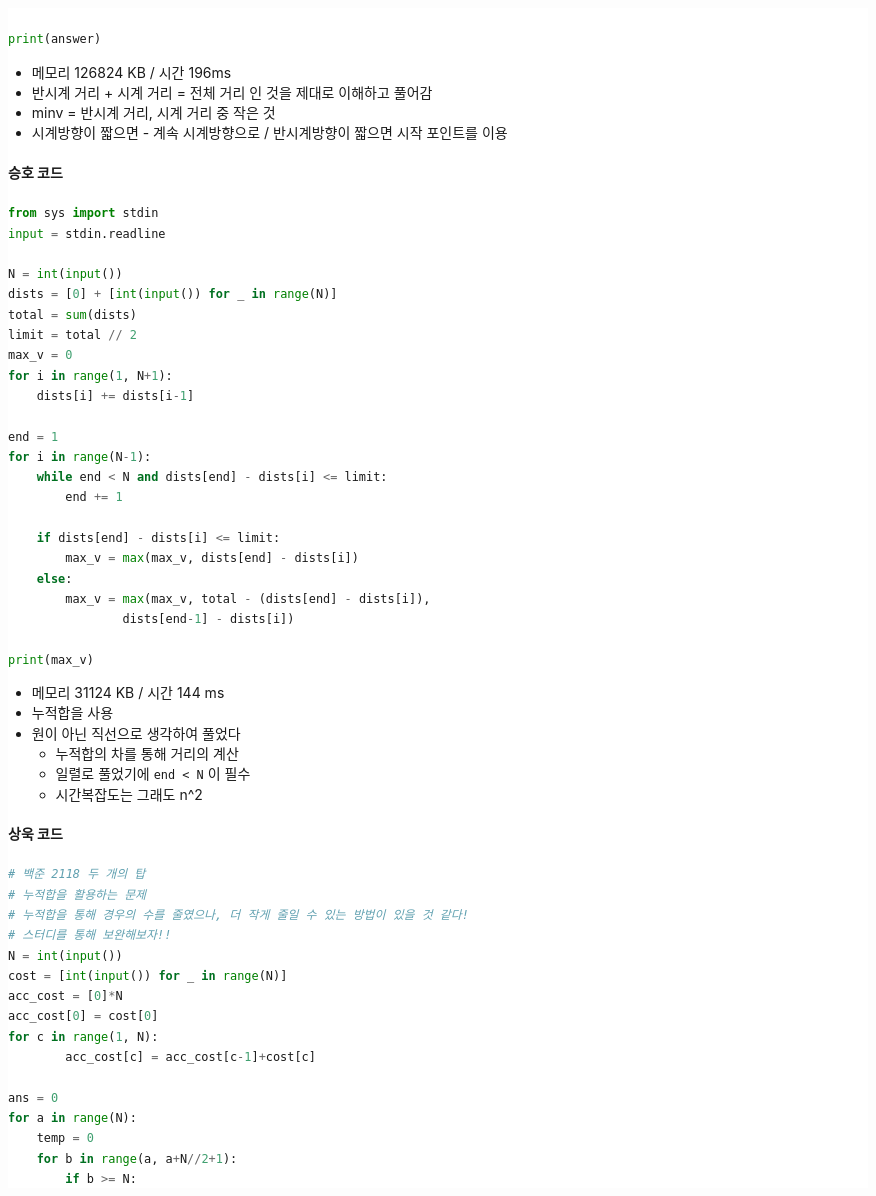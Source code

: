 ```python
    
print(answer)
```

- 메모리 126824 KB / 시간 196ms
- 반시계 거리 + 시계 거리 = 전체 거리 인 것을 제대로 이해하고 풀어감
- minv = 반시계 거리, 시계 거리 중 작은 것
- 시계방향이 짧으면 - 계속 시계방향으로 / 반시계방향이 짧으면 시작 포인트를 이용



#### 승호 코드

```python
from sys import stdin
input = stdin.readline

N = int(input())
dists = [0] + [int(input()) for _ in range(N)]
total = sum(dists)
limit = total // 2
max_v = 0
for i in range(1, N+1):
    dists[i] += dists[i-1]

end = 1
for i in range(N-1):
    while end < N and dists[end] - dists[i] <= limit:
        end += 1

    if dists[end] - dists[i] <= limit:
        max_v = max(max_v, dists[end] - dists[i])
    else:
        max_v = max(max_v, total - (dists[end] - dists[i]),
                dists[end-1] - dists[i])

print(max_v)
```

- 메모리 31124 KB / 시간 144 ms
- 누적합을 사용
- 원이 아닌 직선으로 생각하여 풀었다
  - 누적합의 차를 통해 거리의 계산
  - 일렬로 풀었기에 `end < N` 이 필수
  - 시간복잡도는 그래도 n^2



#### 상욱 코드

```python
# 백준 2118 두 개의 탑
# 누적합을 활용하는 문제
# 누적합을 통해 경우의 수를 줄였으나, 더 작게 줄일 수 있는 방법이 있을 것 같다!
# 스터디를 통해 보완해보자!!
N = int(input())
cost = [int(input()) for _ in range(N)]
acc_cost = [0]*N
acc_cost[0] = cost[0]
for c in range(1, N):
        acc_cost[c] = acc_cost[c-1]+cost[c]

ans = 0
for a in range(N):
    temp = 0
    for b in range(a, a+N//2+1):
        if b >= N:
```